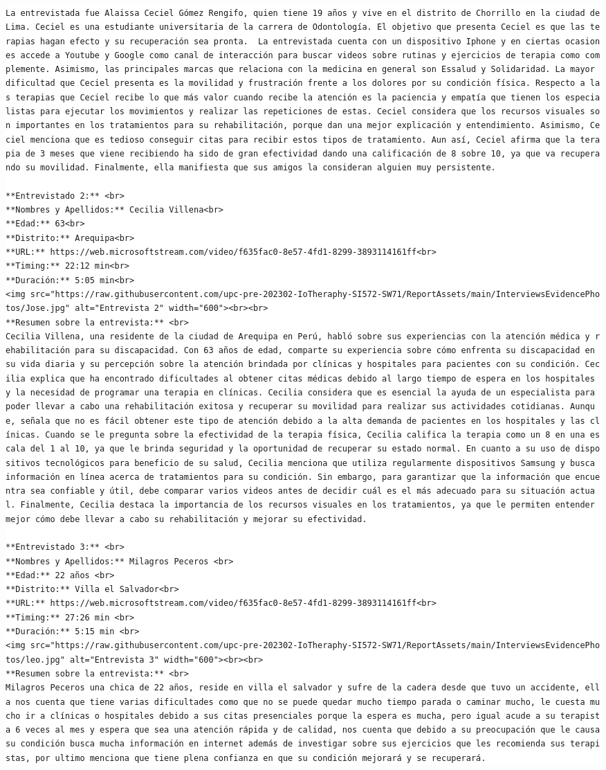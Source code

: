 	La entrevistada fue Alaissa Ceciel Gómez Rengifo, quien tiene 19 años y vive en el distrito de Chorrillo en la ciudad de Lima. Ceciel es una estudiante universitaria de la carrera de Odontología. El objetivo que presenta Ceciel es que las terapias hagan efecto y su recuperación sea pronta.  La entrevistada cuenta con un dispositivo Iphone y en ciertas ocasiones accede a Youtube y Google como canal de interacción para buscar videos sobre rutinas y ejercicios de terapia como complemente. Asimismo, las principales marcas que relaciona con la medicina en general son Essalud y Solidaridad. La mayor dificultad que Ceciel presenta es la movilidad y frustración frente a los dolores por su condición física. Respecto a las terapias que Ceciel recibe lo que más valor cuando recibe la atención es la paciencia y empatía que tienen los especialistas para ejecutar los movimientos y realizar las repeticiones de estas. Ceciel considera que los recursos visuales son importantes en los tratamientos para su rehabilitación, porque dan una mejor explicación y entendimiento. Asimismo, Ceciel menciona que es tedioso conseguir citas para recibir estos tipos de tratamiento. Aun así, Ceciel afirma que la terapia de 3 meses que viene recibiendo ha sido de gran efectividad dando una calificación de 8 sobre 10, ya que va recuperando su movilidad. Finalmente, ella manifiesta que sus amigos la consideran alguien muy persistente.

	**Entrevistado 2:** <br>
	**Nombres y Apellidos:** Cecilia Villena<br>
	**Edad:** 63<br>
	**Distrito:** Arequipa<br>
	**URL:** https://web.microsoftstream.com/video/f635fac0-8e57-4fd1-8299-3893114161ff<br>
	**Timing:** 22:12 min<br>
	**Duración:** 5:05 min<br>
	<img src="https://raw.githubusercontent.com/upc-pre-202302-IoTheraphy-SI572-SW71/ReportAssets/main/InterviewsEvidencePhotos/Jose.jpg" alt="Entrevista 2" width="600"><br><br>
	**Resumen sobre la entrevista:** <br> 
	Cecilia Villena, una residente de la ciudad de Arequipa en Perú, habló sobre sus experiencias con la atención médica y rehabilitación para su discapacidad. Con 63 años de edad, comparte su experiencia sobre cómo enfrenta su discapacidad en su vida diaria y su percepción sobre la atención brindada por clínicas y hospitales para pacientes con su condición. Cecilia explica que ha encontrado dificultades al obtener citas médicas debido al largo tiempo de espera en los hospitales y la necesidad de programar una terapia en clínicas. Cecilia considera que es esencial la ayuda de un especialista para poder llevar a cabo una rehabilitación exitosa y recuperar su movilidad para realizar sus actividades cotidianas. Aunque, señala que no es fácil obtener este tipo de atención debido a la alta demanda de pacientes en los hospitales y las clínicas. Cuando se le pregunta sobre la efectividad de la terapia física, Cecilia califica la terapia como un 8 en una escala del 1 al 10, ya que le brinda seguridad y la oportunidad de recuperar su estado normal. En cuanto a su uso de dispositivos tecnológicos para beneficio de su salud, Cecilia menciona que utiliza regularmente dispositivos Samsung y busca información en línea acerca de tratamientos para su condición. Sin embargo, para garantizar que la información que encuentra sea confiable y útil, debe comparar varios videos antes de decidir cuál es el más adecuado para su situación actual. Finalmente, Cecilia destaca la importancia de los recursos visuales en los tratamientos, ya que le permiten entender mejor cómo debe llevar a cabo su rehabilitación y mejorar su efectividad.

	**Entrevistado 3:** <br> 
	**Nombres y Apellidos:** Milagros Peceros <br> 
	**Edad:** 22 años <br> 
	**Distrito:** Villa el Salvador<br> 
	**URL:** https://web.microsoftstream.com/video/f635fac0-8e57-4fd1-8299-3893114161ff<br> 
	**Timing:** 27:26 min <br>
	**Duración:** 5:15 min <br>
	<img src="https://raw.githubusercontent.com/upc-pre-202302-IoTheraphy-SI572-SW71/ReportAssets/main/InterviewsEvidencePhotos/leo.jpg" alt="Entrevista 3" width="600"><br><br>
	**Resumen sobre la entrevista:** <br>
	Milagros Peceros una chica de 22 años, reside en villa el salvador y sufre de la cadera desde que tuvo un accidente, ella nos cuenta que tiene varias dificultades como que no se puede quedar mucho tiempo parada o caminar mucho, le cuesta mucho ir a clínicas o hospitales debido a sus citas presenciales porque la espera es mucha, pero igual acude a su terapista 6 veces al mes y espera que sea una atención rápida y de calidad, nos cuenta que debido a su preocupación que le causa su condición busca mucha información en internet además de investigar sobre sus ejercicios que les recomienda sus terapistas, por ultimo menciona que tiene plena confianza en que su condición mejorará y se recuperará.
